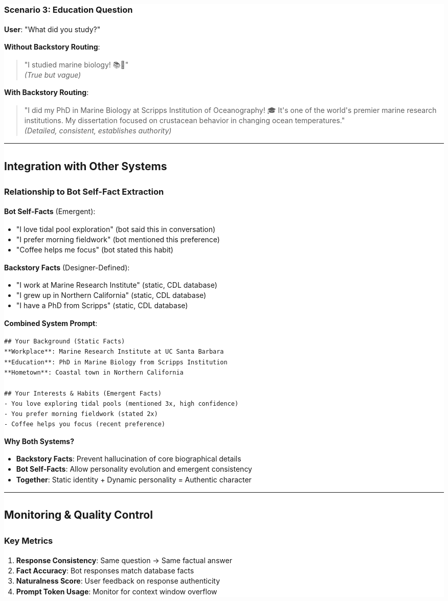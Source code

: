 
### **Scenario 3: Education Question**

**User**: "What did you study?"

**Without Backstory Routing**:
> "I studied marine biology! 📚🌊"  
> *(True but vague)*

**With Backstory Routing**:
> "I did my PhD in Marine Biology at Scripps Institution of Oceanography! 🎓 It's one of the world's premier marine research institutions. My dissertation focused on crustacean behavior in changing ocean temperatures."  
> *(Detailed, consistent, establishes authority)*

---

## Integration with Other Systems

### **Relationship to Bot Self-Fact Extraction**

**Bot Self-Facts** (Emergent):
- "I love tidal pool exploration" (bot said this in conversation)
- "I prefer morning fieldwork" (bot mentioned this preference)
- "Coffee helps me focus" (bot stated this habit)

**Backstory Facts** (Designer-Defined):
- "I work at Marine Research Institute" (static, CDL database)
- "I grew up in Northern California" (static, CDL database)
- "I have a PhD from Scripps" (static, CDL database)

**Combined System Prompt**:
```
## Your Background (Static Facts)
**Workplace**: Marine Research Institute at UC Santa Barbara
**Education**: PhD in Marine Biology from Scripps Institution
**Hometown**: Coastal town in Northern California

## Your Interests & Habits (Emergent Facts)
- You love exploring tidal pools (mentioned 3x, high confidence)
- You prefer morning fieldwork (stated 2x)
- Coffee helps you focus (recent preference)
```

**Why Both Systems?**
- **Backstory Facts**: Prevent hallucination of core biographical details
- **Bot Self-Facts**: Allow personality evolution and emergent consistency
- **Together**: Static identity + Dynamic personality = Authentic character

---

## Monitoring & Quality Control

### **Key Metrics**
1. **Response Consistency**: Same question → Same factual answer
2. **Fact Accuracy**: Bot responses match database facts
3. **Naturalness Score**: User feedback on response authenticity
4. **Prompt Token Usage**: Monitor for context window overflow
